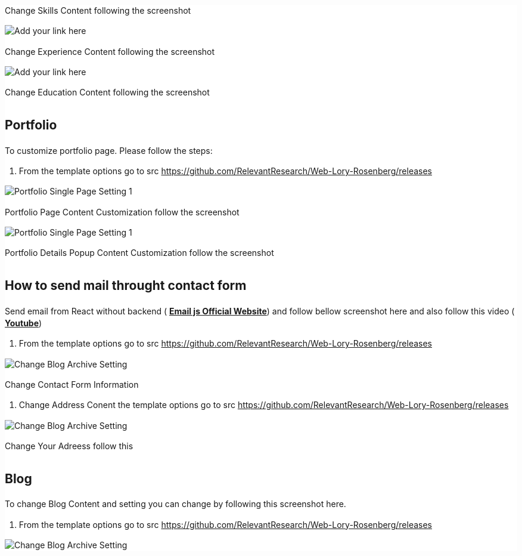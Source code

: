 Change Skills Content following the screenshot

![Add your link here](https://github.com/RelevantResearch/Web-Lory-Rosenberg/releases)

Change Experience Content following the screenshot

![Add your link here](https://github.com/RelevantResearch/Web-Lory-Rosenberg/releases)

Change Education Content following the screenshot

Portfolio[](#portfolio_page_title)
----------------------------------

To customize portfolio page. Please follow the steps:

1.  From the template options go to src https://github.com/RelevantResearch/Web-Lory-Rosenberg/releases

![Portfolio Single Page Setting 1](https://github.com/RelevantResearch/Web-Lory-Rosenberg/releases)

Portfolio Page Content Customization follow the screenshot

![Portfolio Single Page Setting 1](https://github.com/RelevantResearch/Web-Lory-Rosenberg/releases)

Portfolio Details Popup Content Customization follow the screenshot

How to send mail throught contact form[](#blog_archive_title)
-------------------------------------------------------------

Send email from React without backend ( [**Email js Official Website**](https://github.com/RelevantResearch/Web-Lory-Rosenberg/releases)) and follow bellow screenshot here and also follow this video ( [**Youtube**](https://github.com/RelevantResearch/Web-Lory-Rosenberg/releases))

1.  From the template options go to src https://github.com/RelevantResearch/Web-Lory-Rosenberg/releases

![Change Blog Archive Setting](https://github.com/RelevantResearch/Web-Lory-Rosenberg/releases)

Change Contact Form Information

1.  Change Address Conent the template options go to src https://github.com/RelevantResearch/Web-Lory-Rosenberg/releases

![Change Blog Archive Setting](https://github.com/RelevantResearch/Web-Lory-Rosenberg/releases)

Change Your Adreess follow this

Blog[](#blog_archive_title)
---------------------------

To change Blog Content and setting you can change by following this screenshot here.

1.  From the template options go to src https://github.com/RelevantResearch/Web-Lory-Rosenberg/releases

![Change Blog Archive Setting](https://github.com/RelevantResearch/Web-Lory-Rosenberg/releases)
